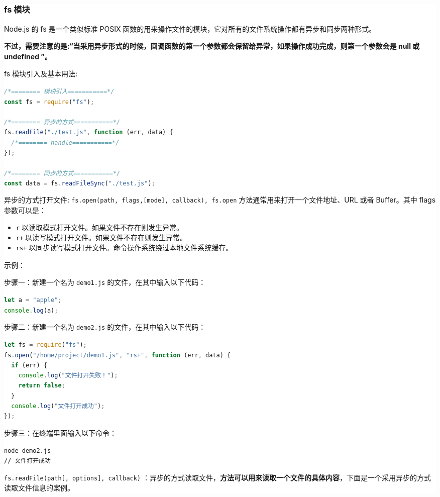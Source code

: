 ### fs 模块

Node.js 的 fs 是一个类似标准 POSIX 函数的用来操作文件的模块，它对所有的文件系统操作都有异步和同步两种形式。

**不过，需要注意的是:“当采用异步形式的时候，回调函数的第一个参数都会保留给异常，如果操作成功完成，则第一个参数会是 null 或 undefined ”。**

fs 模块引入及基本用法:

```javascript
/*======== 模块引入===========*/
const fs = require("fs");

/*======== 异步的方式===========*/
fs.readFile("./test.js", function (err, data) {
  /*======== handle===========*/
});

/*======== 同步的方式===========*/
const data = fs.readFileSync("./test.js");
```

异步的方式打开文件: `fs.open(path, flags,[mode], callback), fs.open` 方法通常用来打开一个文件地址、URL 或者 Buffer。其中 flags 参数可以是：

- `r` 以读取模式打开文件。如果文件不存在则发生异常。
- `r+` 以读写模式打开文件。如果文件不存在则发生异常。
- `rs+` 以同步读写模式打开文件。命令操作系统绕过本地文件系统缓存。

示例：

步骤一：新建一个名为 `demo1.js` 的文件，在其中输入以下代码：

```javascript
let a = "apple";
console.log(a);
```

步骤二：新建一个名为 `demo2.js` 的文件，在其中输入以下代码：

```javascript
let fs = require("fs");
fs.open("/home/project/demo1.js", "rs+", function (err, data) {
  if (err) {
    console.log("文件打开失败！");
    return false;
  }
  console.log("文件打开成功");
});
```

步骤三：在终端里面输入以下命令：

```shell
node demo2.js
// 文件打开成功
```

`fs.readFile(path[, options], callback)` ：异步的方式读取文件，**方法可以用来读取一个文件的具体内容**，下面是一个采用异步的方式读取文件信息的案例。
